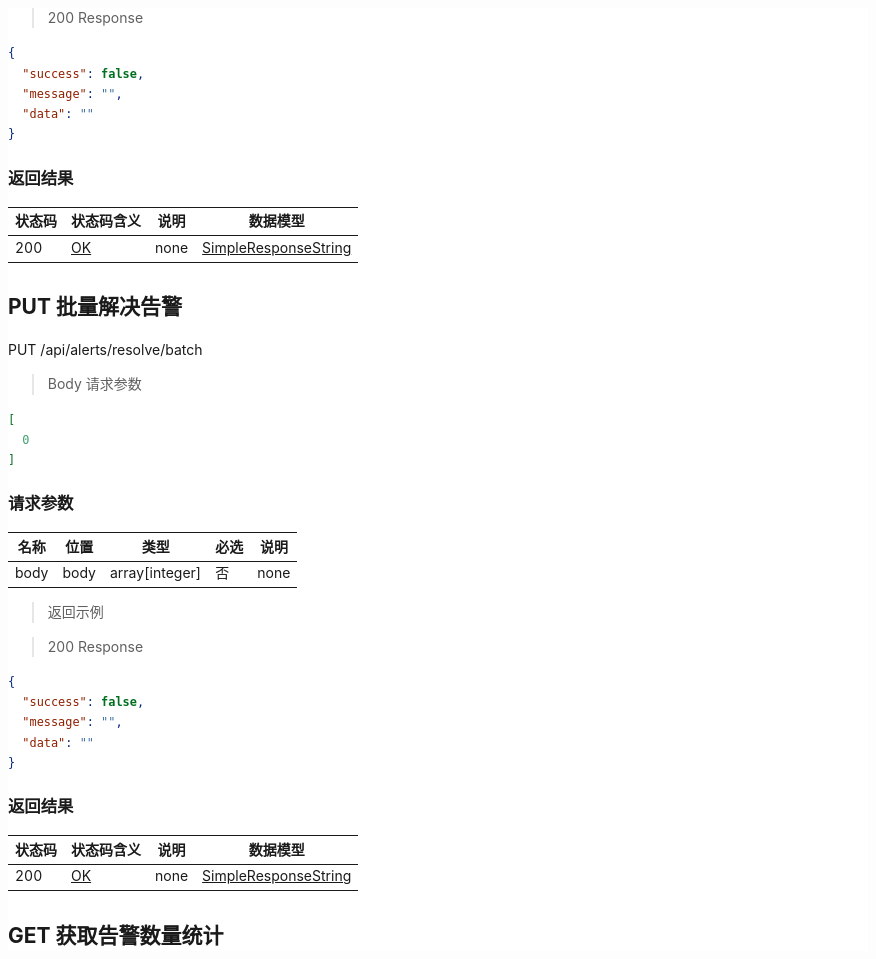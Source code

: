 > 200 Response

```json
{
  "success": false,
  "message": "",
  "data": ""
}
```

### 返回结果

|状态码|状态码含义|说明|数据模型|
|---|---|---|---|
|200|[OK](https://tools.ietf.org/html/rfc7231#section-6.3.1)|none|[SimpleResponseString](#schemasimpleresponsestring)|

## PUT 批量解决告警

PUT /api/alerts/resolve/batch

> Body 请求参数

```json
[
  0
]
```

### 请求参数

|名称|位置|类型|必选|说明|
|---|---|---|---|---|
|body|body|array[integer]| 否 |none|

> 返回示例

> 200 Response

```json
{
  "success": false,
  "message": "",
  "data": ""
}
```

### 返回结果

|状态码|状态码含义|说明|数据模型|
|---|---|---|---|
|200|[OK](https://tools.ietf.org/html/rfc7231#section-6.3.1)|none|[SimpleResponseString](#schemasimpleresponsestring)|

## GET 获取告警数量统计
